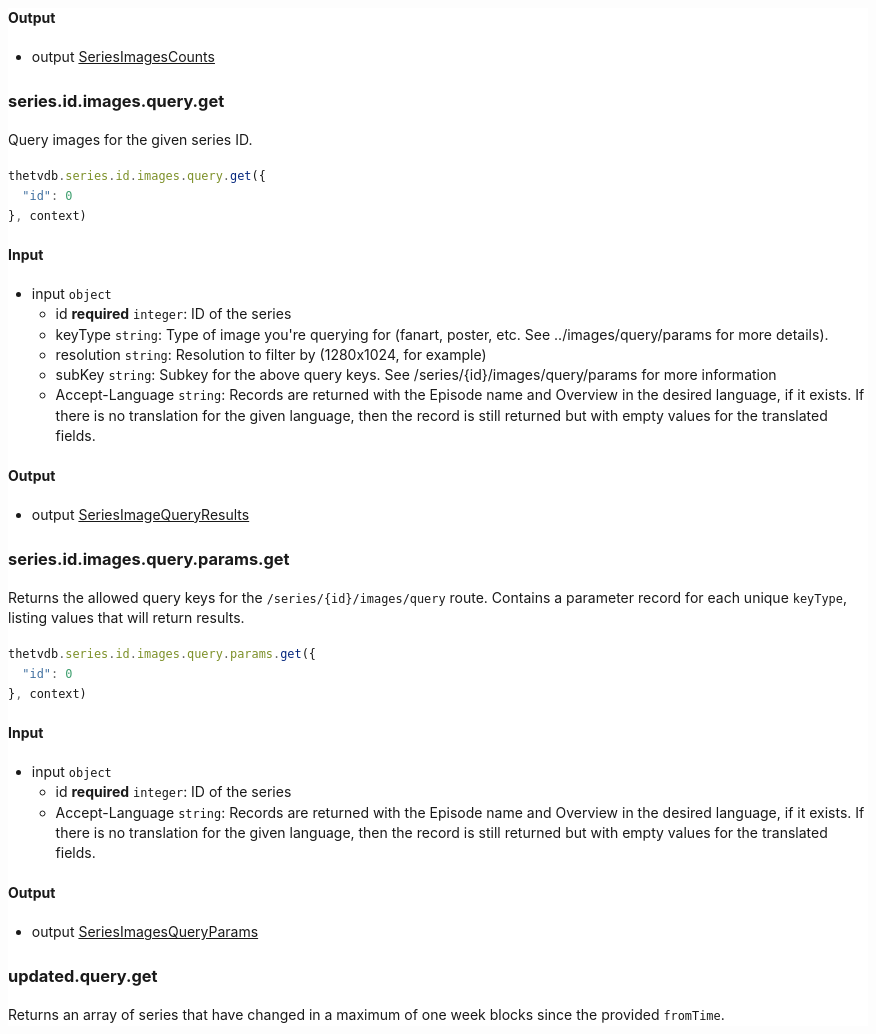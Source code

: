 #### Output
* output [SeriesImagesCounts](#seriesimagescounts)

### series.id.images.query.get
Query images for the given series ID.


```js
thetvdb.series.id.images.query.get({
  "id": 0
}, context)
```

#### Input
* input `object`
  * id **required** `integer`: ID of the series
  * keyType `string`: Type of image you're querying for (fanart, poster, etc. See ../images/query/params for more details).
  * resolution `string`: Resolution to filter by (1280x1024, for example)
  * subKey `string`: Subkey for the above query keys. See /series/{id}/images/query/params for more information
  * Accept-Language `string`: Records are returned with the Episode name and Overview in the desired language, if it exists. If there is no translation for the given language, then the record is still returned but with empty values for the translated fields.

#### Output
* output [SeriesImageQueryResults](#seriesimagequeryresults)

### series.id.images.query.params.get
Returns the allowed query keys for the `/series/{id}/images/query` route. Contains a parameter record for each unique `keyType`, listing values that will return results.


```js
thetvdb.series.id.images.query.params.get({
  "id": 0
}, context)
```

#### Input
* input `object`
  * id **required** `integer`: ID of the series
  * Accept-Language `string`: Records are returned with the Episode name and Overview in the desired language, if it exists. If there is no translation for the given language, then the record is still returned but with empty values for the translated fields.

#### Output
* output [SeriesImagesQueryParams](#seriesimagesqueryparams)

### updated.query.get
Returns an array of series that have changed in a maximum of one week blocks since the provided `fromTime`.

